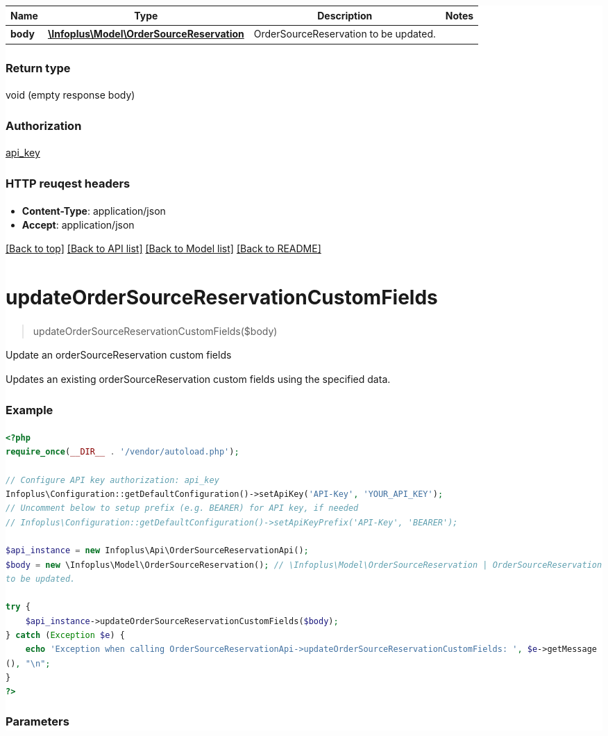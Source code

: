 Name | Type | Description  | Notes
------------- | ------------- | ------------- | -------------
 **body** | [**\Infoplus\Model\OrderSourceReservation**](\Infoplus\Model\OrderSourceReservation.md)| OrderSourceReservation to be updated. | 

### Return type

void (empty response body)

### Authorization

[api_key](../README.md#api_key)

### HTTP reuqest headers

 - **Content-Type**: application/json
 - **Accept**: application/json

[[Back to top]](#) [[Back to API list]](../README.md#documentation-for-api-endpoints) [[Back to Model list]](../README.md#documentation-for-models) [[Back to README]](../README.md)

# **updateOrderSourceReservationCustomFields**
> updateOrderSourceReservationCustomFields($body)

Update an orderSourceReservation custom fields

Updates an existing orderSourceReservation custom fields using the specified data.

### Example 
```php
<?php
require_once(__DIR__ . '/vendor/autoload.php');

// Configure API key authorization: api_key
Infoplus\Configuration::getDefaultConfiguration()->setApiKey('API-Key', 'YOUR_API_KEY');
// Uncomment below to setup prefix (e.g. BEARER) for API key, if needed
// Infoplus\Configuration::getDefaultConfiguration()->setApiKeyPrefix('API-Key', 'BEARER');

$api_instance = new Infoplus\Api\OrderSourceReservationApi();
$body = new \Infoplus\Model\OrderSourceReservation(); // \Infoplus\Model\OrderSourceReservation | OrderSourceReservation to be updated.

try { 
    $api_instance->updateOrderSourceReservationCustomFields($body);
} catch (Exception $e) {
    echo 'Exception when calling OrderSourceReservationApi->updateOrderSourceReservationCustomFields: ', $e->getMessage(), "\n";
}
?>
```

### Parameters
